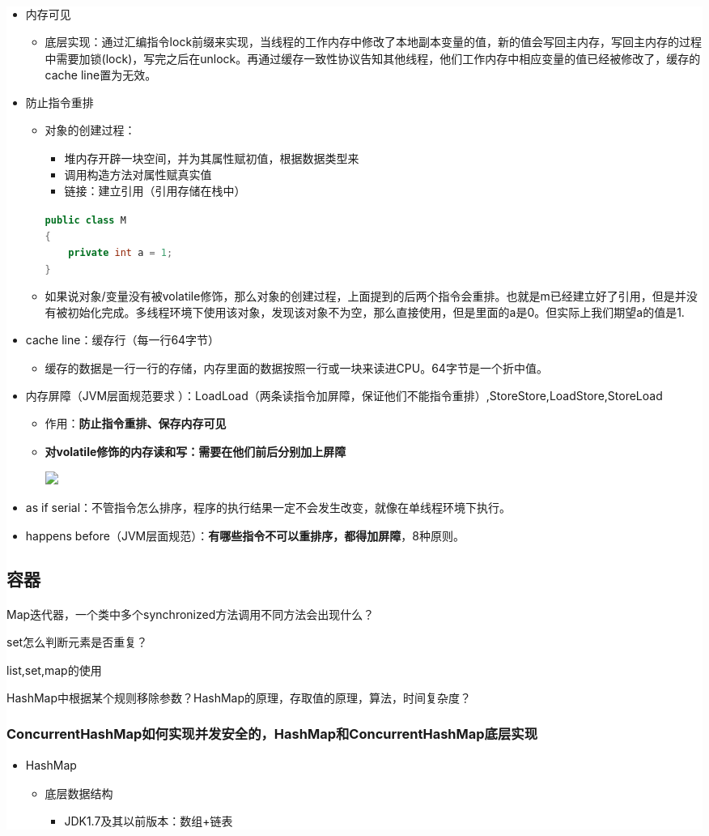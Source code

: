 - 内存可见
  
    - 底层实现：通过汇编指令lock前缀来实现，当线程的工作内存中修改了本地副本变量的值，新的值会写回主内存，写回主内存的过程中需要加锁(lock)，写完之后在unlock。再通过缓存一致性协议告知其他线程，他们工作内存中相应变量的值已经被修改了，缓存的cache line置为无效。
    
- 防止指令重排

    - 对象的创建过程：

        - 堆内存开辟一块空间，并为其属性赋初值，根据数据类型来
        - 调用构造方法对属性赋真实值
        - 链接：建立引用（引用存储在栈中）

        ```java
        public class M
        {
            private int a = 1;
        }
        ```

    - 如果说对象/变量没有被volatile修饰，那么对象的创建过程，上面提到的后两个指令会重排。也就是m已经建立好了引用，但是并没有被初始化完成。多线程环境下使用该对象，发现该对象不为空，那么直接使用，但是里面的a是0。但实际上我们期望a的值是1.

- cache line：缓存行（每一行64字节）

    - 缓存的数据是一行一行的存储，内存里面的数据按照一行或一块来读进CPU。64字节是一个折中值。
    
- 内存屏障（JVM层面规范要求 ）：LoadLoad（两条读指令加屏障，保证他们不能指令重排）,StoreStore,LoadStore,StoreLoad

    - 作用：**防止指令重排、保存内存可见**

    - **对volatile修饰的内存读和写：需要在他们前后分别加上屏障**

        ![](C:\Users\i337040\git\Java_Guide\Interview\zhifubao\resource\img\basic\memory_barrier.png)

- as if serial：不管指令怎么排序，程序的执行结果一定不会发生改变，就像在单线程环境下执行。

- happens before（JVM层面规范）：**有哪些指令不可以重排序，都得加屏障**，8种原则。



## 容器

Map迭代器，一个类中多个synchronized方法调用不同方法会出现什么？

set怎么判断元素是否重复？

list,set,map的使用

HashMap中根据某个规则移除参数？HashMap的原理，存取值的原理，算法，时间复杂度？

### ConcurrentHashMap如何实现并发安全的，HashMap和ConcurrentHashMap底层实现

- HashMap

    - 底层数据结构

        - JDK1.7及其以前版本：数组+链表
